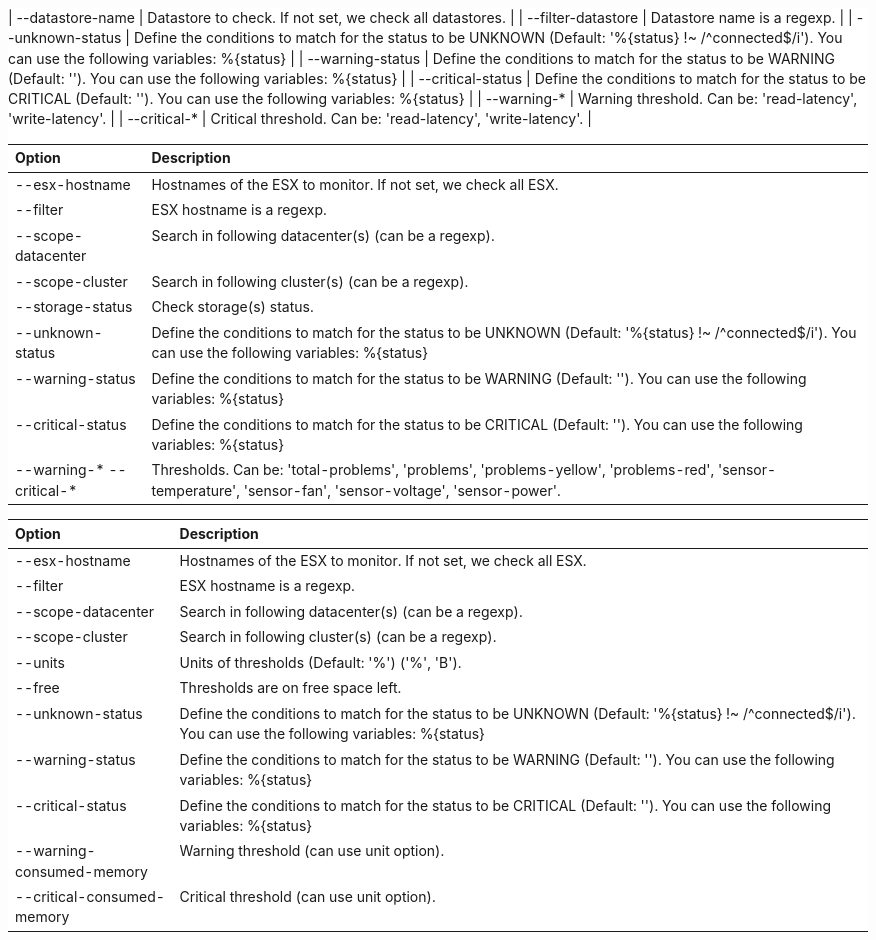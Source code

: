 | --datastore-name   | Datastore to check. If not set, we check all datastores.                                                                                               |
| --filter-datastore | Datastore name is a regexp.                                                                                                                            |
| --unknown-status   | Define the conditions to match for the status to be UNKNOWN (Default: '%{status} !~ /^connected$/i'). You can use the following variables: %{status}   |
| --warning-status   | Define the conditions to match for the status to be WARNING (Default: ''). You can use the following variables: %{status}                              |
| --critical-status  | Define the conditions to match for the status to be CRITICAL (Default: ''). You can use the following variables: %{status}                             |
| --warning-*        | Warning threshold. Can be: 'read-latency', 'write-latency'.                                                                                            |
| --critical-*       | Critical threshold. Can be: 'read-latency', 'write-latency'.                                                                                           |

</TabItem>
<TabItem value="Esx-Health" label="Esx-Health">

| Option                   | Description                                                                                                                                                   |
|:-------------------------|:--------------------------------------------------------------------------------------------------------------------------------------------------------------|
| --esx-hostname           | Hostnames of the ESX to monitor. If not set, we check all ESX.                                                                                                          |
| --filter                 | ESX hostname is a regexp.                                                                                                                                     |
| --scope-datacenter       | Search in following datacenter(s) (can be a regexp).                                                                                                          |
| --scope-cluster          | Search in following cluster(s) (can be a regexp).                                                                                                             |
| --storage-status         | Check storage(s) status.                                                                                                                                      |
| --unknown-status         | Define the conditions to match for the status to be UNKNOWN (Default: '%{status} !~ /^connected$/i'). You can use the following variables: %{status}          |
| --warning-status         | Define the conditions to match for the status to be WARNING (Default: ''). You can use the following variables: %{status}                                     |
| --critical-status        | Define the conditions to match for the status to be CRITICAL (Default: ''). You can use the following variables: %{status}                                    |
| --warning-* --critical-* | Thresholds. Can be: 'total-problems', 'problems', 'problems-yellow', 'problems-red', 'sensor-temperature', 'sensor-fan', 'sensor-voltage', 'sensor-power'.    |

</TabItem>
<TabItem value="Esx-Memory" label="Esx-Memory">

| Option                     | Description                                                                                                                                            |
|:---------------------------|:-------------------------------------------------------------------------------------------------------------------------------------------------------|
| --esx-hostname             | Hostnames of the ESX to monitor. If not set, we check all ESX.                                                                                                   |
| --filter                   | ESX hostname is a regexp.                                                                                                                              |
| --scope-datacenter         | Search in following datacenter(s) (can be a regexp).                                                                                                   |
| --scope-cluster            | Search in following cluster(s) (can be a regexp).                                                                                                      |
| --units                    | Units of thresholds (Default: '%') ('%', 'B').                                                                                                         |
| --free                     | Thresholds are on free space left.                                                                                                                     |
| --unknown-status           | Define the conditions to match for the status to be UNKNOWN (Default: '%{status} !~ /^connected$/i'). You can use the following variables: %{status}   |
| --warning-status           | Define the conditions to match for the status to be WARNING (Default: ''). You can use the following variables: %{status}                              |
| --critical-status          | Define the conditions to match for the status to be CRITICAL (Default: ''). You can use the following variables: %{status}                             |
| --warning-consumed-memory  | Warning threshold (can use unit option).                                                                                                               |
| --critical-consumed-memory | Critical threshold (can use unit option).                                                                                                              |